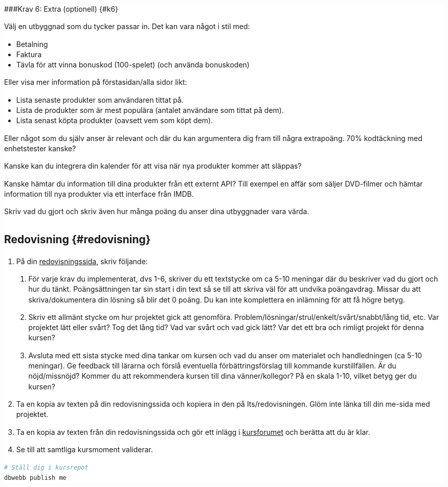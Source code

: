 ###Krav 6: Extra (optionell) {#k6}

Välj en utbyggnad som du tycker passar in. Det kan vara något i stil med:

* Betalning
* Faktura
* Tävla för att vinna bonuskod (100-spelet) (och använda bonuskoden)

Eller visa mer information på förstasidan/alla sidor likt:

* Lista senaste produkter som användaren tittat på.
* Lista de produkter som är mest populära (antalet användare som tittat på dem).
* Lista senast köpta produkter (oavsett vem som köpt dem).

Eller något som du själv anser är relevant och där du kan argumentera dig fram till några extrapoäng. 70% kodtäckning med enhetstester kanske?

Kanske kan du integrera din kalender för att visa när nya produkter kommer att släppas?

Kanske hämtar du information till dina produkter från ett externt API? Till exempel en affär som säljer DVD-filmer och hämtar information till nya produkter via ett interface från IMDB.

Skriv vad du gjort och skriv även hur många poäng du anser dina utbyggnader vara värda.



Redovisning {#redovisning}
--------------------------------------------------------------------

1. På din [redovisningssida](./../redovisa), skriv följande:

    1. För varje krav du implementerat, dvs 1-6, skriver du ett textstycke om ca 5-10 meningar där du beskriver vad du gjort och hur du tänkt. Poängsättningen tar sin start i din text så se till att skriva väl för att undvika poängavdrag. Missar du att skriva/dokumentera din lösning så blir det 0 poäng. Du kan inte komplettera en inlämning för att få högre betyg.

    1. Skriv ett allmänt stycke om hur projektet gick att genomföra. Problem/lösningar/strul/enkelt/svårt/snabbt/lång tid, etc. Var projektet lätt eller svårt? Tog det lång tid? Vad var svårt och vad gick lätt? Var det ett bra och rimligt projekt för denna kursen?

    1. Avsluta med ett sista stycke med dina tankar om kursen och vad du anser om materialet och handledningen (ca 5-10 meningar). Ge feedback till lärarna och förslå eventuella förbättringsförslag till kommande kurstillfällen. Är du nöjd/missnöjd? Kommer du att rekommendera kursen till dina vänner/kollegor? På en skala 1-10, vilket betyg ger du kursen?

2. Ta en kopia av texten på din redovisningssida och kopiera in den på Its/redovisningen. Glöm inte länka till din me-sida med projektet. 

3. Ta en kopia av texten från din redovisningssida och gör ett inlägg i [kursforumet](forum/utbildning/oophp) och berätta att du är klar.

4. Se till att samtliga kursmoment validerar.

```bash
# Ställ dig i kursrepot
dbwebb publish me
```
